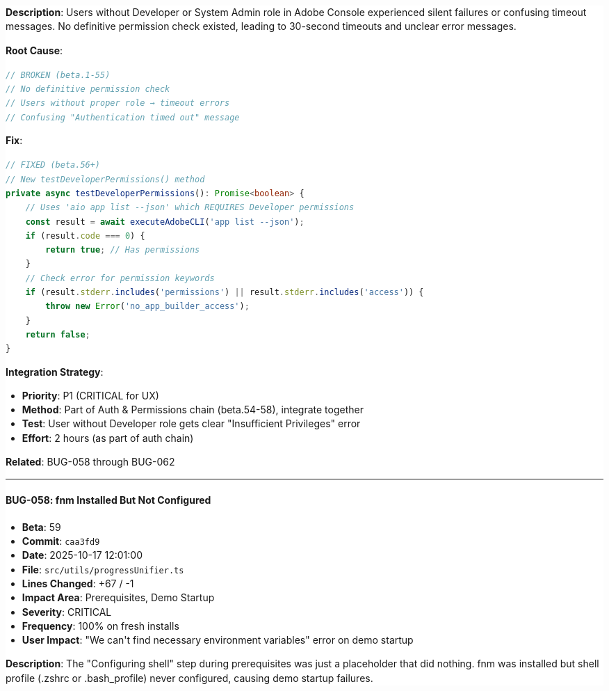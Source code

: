 **Description**:
Users without Developer or System Admin role in Adobe Console experienced silent failures or confusing timeout messages. No definitive permission check existed, leading to 30-second timeouts and unclear error messages.

**Root Cause**:
```typescript
// BROKEN (beta.1-55)
// No definitive permission check
// Users without proper role → timeout errors
// Confusing "Authentication timed out" message
```

**Fix**:
```typescript
// FIXED (beta.56+)
// New testDeveloperPermissions() method
private async testDeveloperPermissions(): Promise<boolean> {
    // Uses 'aio app list --json' which REQUIRES Developer permissions
    const result = await executeAdobeCLI('app list --json');
    if (result.code === 0) {
        return true; // Has permissions
    }
    // Check error for permission keywords
    if (result.stderr.includes('permissions') || result.stderr.includes('access')) {
        throw new Error('no_app_builder_access');
    }
    return false;
}
```

**Integration Strategy**:
- **Priority**: P1 (CRITICAL for UX)
- **Method**: Part of Auth & Permissions chain (beta.54-58), integrate together
- **Test**: User without Developer role gets clear "Insufficient Privileges" error
- **Effort**: 2 hours (as part of auth chain)

**Related**: BUG-058 through BUG-062

---

#### BUG-058: fnm Installed But Not Configured
- **Beta**: 59
- **Commit**: `caa3fd9`
- **Date**: 2025-10-17 12:01:00
- **File**: `src/utils/progressUnifier.ts`
- **Lines Changed**: +67 / -1
- **Impact Area**: Prerequisites, Demo Startup
- **Severity**: CRITICAL
- **Frequency**: 100% on fresh installs
- **User Impact**: "We can't find necessary environment variables" error on demo startup

**Description**:
The "Configuring shell" step during prerequisites was just a placeholder that did nothing. fnm was installed but shell profile (.zshrc or .bash_profile) never configured, causing demo startup failures.
